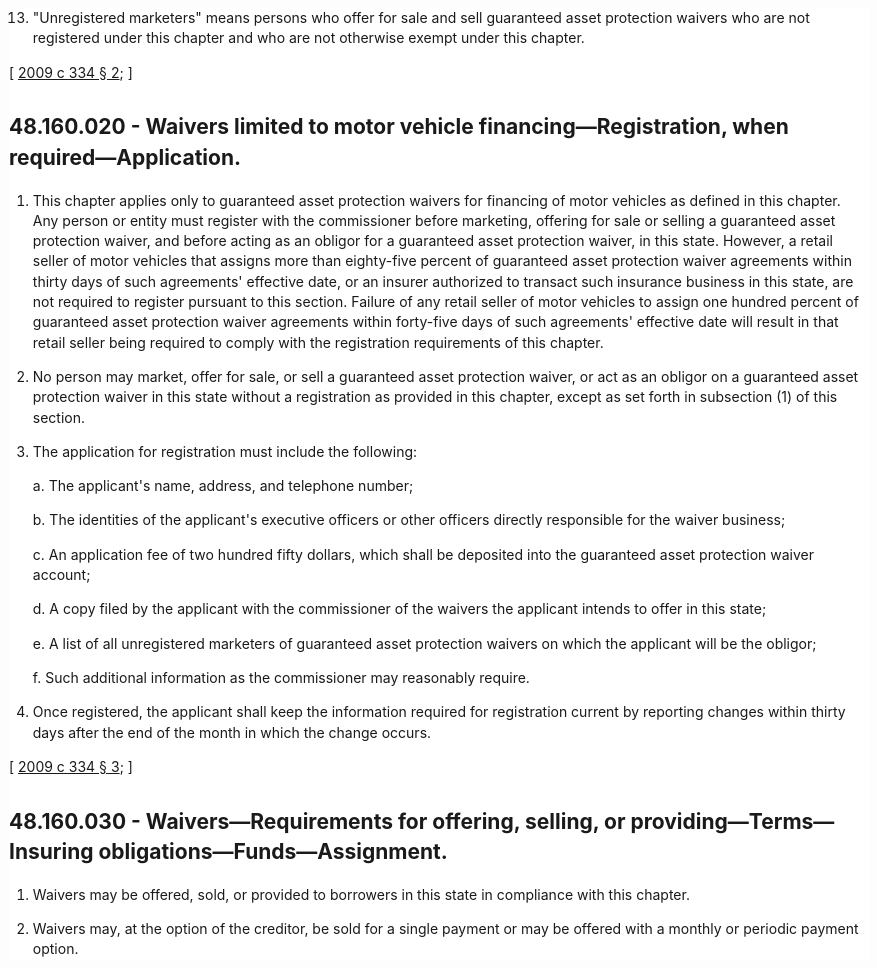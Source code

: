 13. "Unregistered marketers" means persons who offer for sale and sell guaranteed asset protection waivers who are not registered under this chapter and who are not otherwise exempt under this chapter.

\[ [2009 c 334 § 2](https://lawfilesext.leg.wa.gov/biennium/2009-10/Pdf/Bills/Session%20Laws/House/1530.SL.pdf?cite=2009%20c%20334%20§%202); \]

## 48.160.020 - Waivers limited to motor vehicle financing—Registration, when required—Application.
1. This chapter applies only to guaranteed asset protection waivers for financing of motor vehicles as defined in this chapter. Any person or entity must register with the commissioner before marketing, offering for sale or selling a guaranteed asset protection waiver, and before acting as an obligor for a guaranteed asset protection waiver, in this state. However, a retail seller of motor vehicles that assigns more than eighty-five percent of guaranteed asset protection waiver agreements within thirty days of such agreements' effective date, or an insurer authorized to transact such insurance business in this state, are not required to register pursuant to this section. Failure of any retail seller of motor vehicles to assign one hundred percent of guaranteed asset protection waiver agreements within forty-five days of such agreements' effective date will result in that retail seller being required to comply with the registration requirements of this chapter.

2. No person may market, offer for sale, or sell a guaranteed asset protection waiver, or act as an obligor on a guaranteed asset protection waiver in this state without a registration as provided in this chapter, except as set forth in subsection (1) of this section.

3. The application for registration must include the following:

   a. The applicant's name, address, and telephone number;

   b. The identities of the applicant's executive officers or other officers directly responsible for the waiver business;

   c. An application fee of two hundred fifty dollars, which shall be deposited into the guaranteed asset protection waiver account;

   d. A copy filed by the applicant with the commissioner of the waivers the applicant intends to offer in this state;

   e. A list of all unregistered marketers of guaranteed asset protection waivers on which the applicant will be the obligor;

   f. Such additional information as the commissioner may reasonably require.

4. Once registered, the applicant shall keep the information required for registration current by reporting changes within thirty days after the end of the month in which the change occurs.

\[ [2009 c 334 § 3](https://lawfilesext.leg.wa.gov/biennium/2009-10/Pdf/Bills/Session%20Laws/House/1530.SL.pdf?cite=2009%20c%20334%20§%203); \]

## 48.160.030 - Waivers—Requirements for offering, selling, or providing—Terms—Insuring obligations—Funds—Assignment.
1. Waivers may be offered, sold, or provided to borrowers in this state in compliance with this chapter.

2. Waivers may, at the option of the creditor, be sold for a single payment or may be offered with a monthly or periodic payment option.
